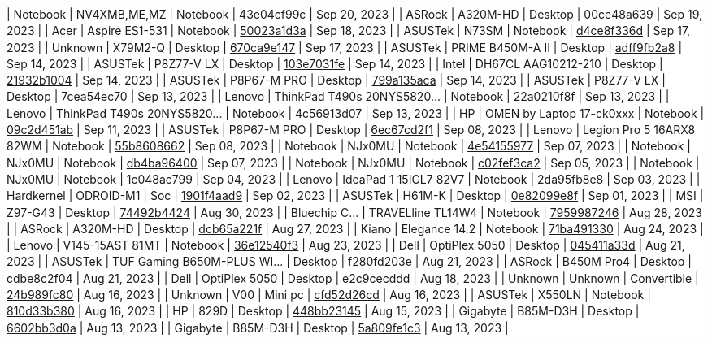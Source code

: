 | Notebook      | NV4XMB,ME,MZ                | Notebook    | [43e04cf99c](https://linux-hardware.org/?probe=43e04cf99c) | Sep 20, 2023 |
| ASRock        | A320M-HD                    | Desktop     | [00ce48a639](https://linux-hardware.org/?probe=00ce48a639) | Sep 19, 2023 |
| Acer          | Aspire ES1-531              | Notebook    | [50023a1d3a](https://linux-hardware.org/?probe=50023a1d3a) | Sep 18, 2023 |
| ASUSTek       | N73SM                       | Notebook    | [d4ce8f336d](https://linux-hardware.org/?probe=d4ce8f336d) | Sep 17, 2023 |
| Unknown       | X79M2-Q                     | Desktop     | [670ca9e147](https://linux-hardware.org/?probe=670ca9e147) | Sep 17, 2023 |
| ASUSTek       | PRIME B450M-A II            | Desktop     | [adff9fb2a8](https://linux-hardware.org/?probe=adff9fb2a8) | Sep 14, 2023 |
| ASUSTek       | P8Z77-V LX                  | Desktop     | [103e7031fe](https://linux-hardware.org/?probe=103e7031fe) | Sep 14, 2023 |
| Intel         | DH67CL AAG10212-210         | Desktop     | [21932b1004](https://linux-hardware.org/?probe=21932b1004) | Sep 14, 2023 |
| ASUSTek       | P8P67-M PRO                 | Desktop     | [799a135aca](https://linux-hardware.org/?probe=799a135aca) | Sep 14, 2023 |
| ASUSTek       | P8Z77-V LX                  | Desktop     | [7cea54ec70](https://linux-hardware.org/?probe=7cea54ec70) | Sep 13, 2023 |
| Lenovo        | ThinkPad T490s 20NYS5820... | Notebook    | [22a0210f8f](https://linux-hardware.org/?probe=22a0210f8f) | Sep 13, 2023 |
| Lenovo        | ThinkPad T490s 20NYS5820... | Notebook    | [4c56913d07](https://linux-hardware.org/?probe=4c56913d07) | Sep 13, 2023 |
| HP            | OMEN by Laptop 17-ck0xxx    | Notebook    | [09c2d451ab](https://linux-hardware.org/?probe=09c2d451ab) | Sep 11, 2023 |
| ASUSTek       | P8P67-M PRO                 | Desktop     | [6ec67cd2f1](https://linux-hardware.org/?probe=6ec67cd2f1) | Sep 08, 2023 |
| Lenovo        | Legion Pro 5 16ARX8 82WM    | Notebook    | [55b8608662](https://linux-hardware.org/?probe=55b8608662) | Sep 08, 2023 |
| Notebook      | NJx0MU                      | Notebook    | [4e54155977](https://linux-hardware.org/?probe=4e54155977) | Sep 07, 2023 |
| Notebook      | NJx0MU                      | Notebook    | [db4ba96400](https://linux-hardware.org/?probe=db4ba96400) | Sep 07, 2023 |
| Notebook      | NJx0MU                      | Notebook    | [c02fef3ca2](https://linux-hardware.org/?probe=c02fef3ca2) | Sep 05, 2023 |
| Notebook      | NJx0MU                      | Notebook    | [1c048ac799](https://linux-hardware.org/?probe=1c048ac799) | Sep 04, 2023 |
| Lenovo        | IdeaPad 1 15IGL7 82V7       | Notebook    | [2da95fb8e8](https://linux-hardware.org/?probe=2da95fb8e8) | Sep 03, 2023 |
| Hardkernel    | ODROID-M1                   | Soc         | [1901f4aad9](https://linux-hardware.org/?probe=1901f4aad9) | Sep 02, 2023 |
| ASUSTek       | H61M-K                      | Desktop     | [0e82099e8f](https://linux-hardware.org/?probe=0e82099e8f) | Sep 01, 2023 |
| MSI           | Z97-G43                     | Desktop     | [74492b4424](https://linux-hardware.org/?probe=74492b4424) | Aug 30, 2023 |
| Bluechip C... | TRAVELline TL14W4           | Notebook    | [7959987246](https://linux-hardware.org/?probe=7959987246) | Aug 28, 2023 |
| ASRock        | A320M-HD                    | Desktop     | [dcb65a221f](https://linux-hardware.org/?probe=dcb65a221f) | Aug 27, 2023 |
| Kiano         | Elegance 14.2               | Notebook    | [71ba491330](https://linux-hardware.org/?probe=71ba491330) | Aug 24, 2023 |
| Lenovo        | V145-15AST 81MT             | Notebook    | [36e12540f3](https://linux-hardware.org/?probe=36e12540f3) | Aug 23, 2023 |
| Dell          | OptiPlex 5050               | Desktop     | [045411a33d](https://linux-hardware.org/?probe=045411a33d) | Aug 21, 2023 |
| ASUSTek       | TUF Gaming B650M-PLUS WI... | Desktop     | [f280fd203e](https://linux-hardware.org/?probe=f280fd203e) | Aug 21, 2023 |
| ASRock        | B450M Pro4                  | Desktop     | [cdbe8c2f04](https://linux-hardware.org/?probe=cdbe8c2f04) | Aug 21, 2023 |
| Dell          | OptiPlex 5050               | Desktop     | [e2c9cecddd](https://linux-hardware.org/?probe=e2c9cecddd) | Aug 18, 2023 |
| Unknown       | Unknown                     | Convertible | [24b989fc80](https://linux-hardware.org/?probe=24b989fc80) | Aug 16, 2023 |
| Unknown       | V00                         | Mini pc     | [cfd52d26cd](https://linux-hardware.org/?probe=cfd52d26cd) | Aug 16, 2023 |
| ASUSTek       | X550LN                      | Notebook    | [810d33b380](https://linux-hardware.org/?probe=810d33b380) | Aug 16, 2023 |
| HP            | 829D                        | Desktop     | [448bb23145](https://linux-hardware.org/?probe=448bb23145) | Aug 15, 2023 |
| Gigabyte      | B85M-D3H                    | Desktop     | [6602bb3d0a](https://linux-hardware.org/?probe=6602bb3d0a) | Aug 13, 2023 |
| Gigabyte      | B85M-D3H                    | Desktop     | [5a809fe1c3](https://linux-hardware.org/?probe=5a809fe1c3) | Aug 13, 2023 |